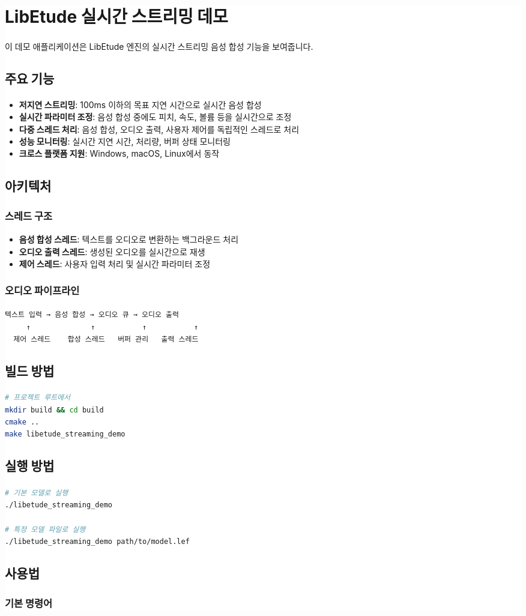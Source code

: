 # LibEtude 실시간 스트리밍 데모

이 데모 애플리케이션은 LibEtude 엔진의 실시간 스트리밍 음성 합성 기능을 보여줍니다.

## 주요 기능

- **저지연 스트리밍**: 100ms 이하의 목표 지연 시간으로 실시간 음성 합성
- **실시간 파라미터 조정**: 음성 합성 중에도 피치, 속도, 볼륨 등을 실시간으로 조정
- **다중 스레드 처리**: 음성 합성, 오디오 출력, 사용자 제어를 독립적인 스레드로 처리
- **성능 모니터링**: 실시간 지연 시간, 처리량, 버퍼 상태 모니터링
- **크로스 플랫폼 지원**: Windows, macOS, Linux에서 동작

## 아키텍처

### 스레드 구조
- **음성 합성 스레드**: 텍스트를 오디오로 변환하는 백그라운드 처리
- **오디오 출력 스레드**: 생성된 오디오를 실시간으로 재생
- **제어 스레드**: 사용자 입력 처리 및 실시간 파라미터 조정

### 오디오 파이프라인
```
텍스트 입력 → 음성 합성 → 오디오 큐 → 오디오 출력
     ↑              ↑           ↑           ↑
  제어 스레드    합성 스레드   버퍼 관리   출력 스레드
```

## 빌드 방법

```bash
# 프로젝트 루트에서
mkdir build && cd build
cmake ..
make libetude_streaming_demo
```

## 실행 방법

```bash
# 기본 모델로 실행
./libetude_streaming_demo

# 특정 모델 파일로 실행
./libetude_streaming_demo path/to/model.lef
```

## 사용법

### 기본 명령어
